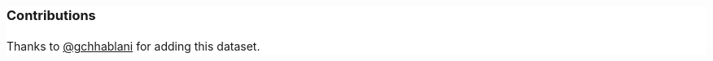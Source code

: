 ```
```

### Contributions

Thanks to [@gchhablani](https://github.com/gchablani) for adding this dataset.
